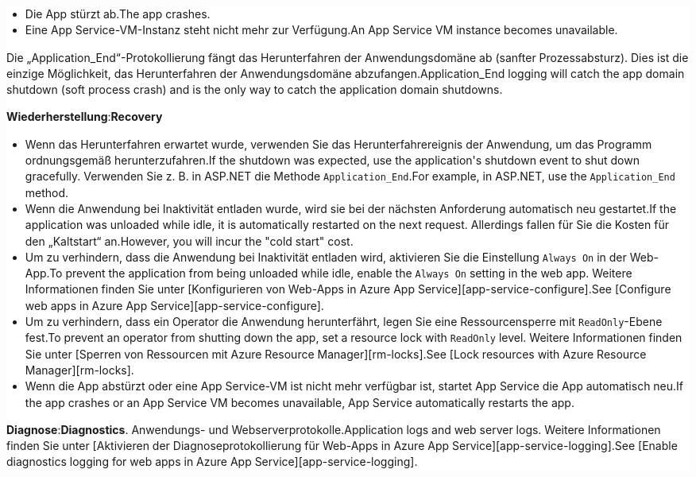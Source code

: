   * <span data-ttu-id="2a2ad-133">Die App stürzt ab.</span><span class="sxs-lookup"><span data-stu-id="2a2ad-133">The app crashes.</span></span>
  * <span data-ttu-id="2a2ad-134">Eine App Service-VM-Instanz steht nicht mehr zur Verfügung.</span><span class="sxs-lookup"><span data-stu-id="2a2ad-134">An App Service VM instance becomes unavailable.</span></span>

<span data-ttu-id="2a2ad-135">Die „Application_End“-Protokollierung fängt das Herunterfahren der Anwendungsdomäne ab (sanfter Prozessabsturz). Dies ist die einzige Möglichkeit, das Herunterfahren der Anwendungsdomäne abzufangen.</span><span class="sxs-lookup"><span data-stu-id="2a2ad-135">Application_End logging will catch the app domain shutdown (soft process crash) and is the only way to catch the application domain shutdowns.</span></span>

<span data-ttu-id="2a2ad-136">**Wiederherstellung**:</span><span class="sxs-lookup"><span data-stu-id="2a2ad-136">**Recovery**</span></span>

* <span data-ttu-id="2a2ad-137">Wenn das Herunterfahren erwartet wurde, verwenden Sie das Herunterfahrereignis der Anwendung, um das Programm ordnungsgemäß herunterzufahren.</span><span class="sxs-lookup"><span data-stu-id="2a2ad-137">If the shutdown was expected, use the application's shutdown event to shut down gracefully.</span></span> <span data-ttu-id="2a2ad-138">Verwenden Sie z. B. in ASP.NET die Methode `Application_End`.</span><span class="sxs-lookup"><span data-stu-id="2a2ad-138">For example, in ASP.NET, use the `Application_End` method.</span></span>
* <span data-ttu-id="2a2ad-139">Wenn die Anwendung bei Inaktivität entladen wurde, wird sie bei der nächsten Anforderung automatisch neu gestartet.</span><span class="sxs-lookup"><span data-stu-id="2a2ad-139">If the application was unloaded while idle, it is automatically restarted on the next request.</span></span> <span data-ttu-id="2a2ad-140">Allerdings fallen für Sie die Kosten für den „Kaltstart“ an.</span><span class="sxs-lookup"><span data-stu-id="2a2ad-140">However, you will incur the "cold start" cost.</span></span>
* <span data-ttu-id="2a2ad-141">Um zu verhindern, dass die Anwendung bei Inaktivität entladen wird, aktivieren Sie die Einstellung `Always On` in der Web-App.</span><span class="sxs-lookup"><span data-stu-id="2a2ad-141">To prevent the application from being unloaded while idle, enable the `Always On` setting in the web app.</span></span> <span data-ttu-id="2a2ad-142">Weitere Informationen finden Sie unter [Konfigurieren von Web-Apps in Azure App Service][app-service-configure].</span><span class="sxs-lookup"><span data-stu-id="2a2ad-142">See [Configure web apps in Azure App Service][app-service-configure].</span></span>
* <span data-ttu-id="2a2ad-143">Um zu verhindern, dass ein Operator die Anwendung herunterfährt, legen Sie eine Ressourcensperre mit `ReadOnly`-Ebene fest.</span><span class="sxs-lookup"><span data-stu-id="2a2ad-143">To prevent an operator from shutting down the app, set a resource lock with `ReadOnly` level.</span></span> <span data-ttu-id="2a2ad-144">Weitere Informationen finden Sie unter [Sperren von Ressourcen mit Azure Resource Manager][rm-locks].</span><span class="sxs-lookup"><span data-stu-id="2a2ad-144">See [Lock resources with Azure Resource Manager][rm-locks].</span></span>
* <span data-ttu-id="2a2ad-145">Wenn die App abstürzt oder eine App Service-VM ist nicht mehr verfügbar ist, startet App Service die App automatisch neu.</span><span class="sxs-lookup"><span data-stu-id="2a2ad-145">If the app crashes or an App Service VM becomes unavailable, App Service automatically restarts the app.</span></span>

<span data-ttu-id="2a2ad-146">**Diagnose**:</span><span class="sxs-lookup"><span data-stu-id="2a2ad-146">**Diagnostics**.</span></span> <span data-ttu-id="2a2ad-147">Anwendungs- und Webserverprotokolle.</span><span class="sxs-lookup"><span data-stu-id="2a2ad-147">Application logs and web server logs.</span></span> <span data-ttu-id="2a2ad-148">Weitere Informationen finden Sie unter [Aktivieren der Diagnoseprotokollierung für Web-Apps in Azure App Service][app-service-logging].</span><span class="sxs-lookup"><span data-stu-id="2a2ad-148">See [Enable diagnostics logging for web apps in Azure App Service][app-service-logging].</span></span>
